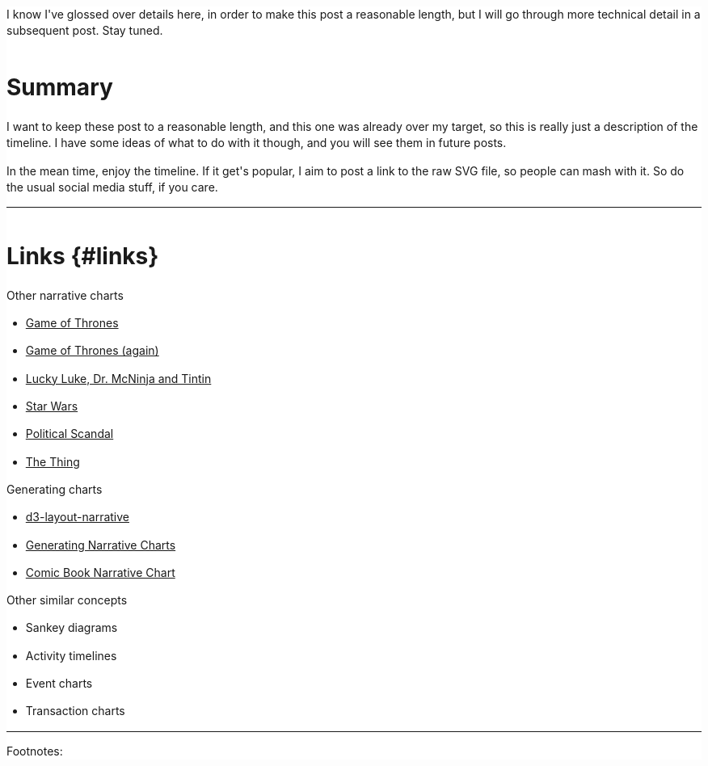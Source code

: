 I know I've glossed over details here, in order to make this post a
reasonable length, but I will go through more technical detail in a
subsequent post. Stay tuned.

# Summary 

I want to keep these post to a reasonable length, and this one was
already over my target, so this is really just a description of the
timeline. I have some ideas of what to do with it though, and you will
see them in future posts.

In the mean time, enjoy the timeline. If it get's popular, I aim to post a
link to the raw SVG file, so people can mash with it. So do the usual
social media stuff, if you care.
 
---
 
# Links {#links}

Other narrative charts 
 
+ [Game of Thrones](https://www.reddit.com/r/gameofthrones/comments/1g1yvk/s03e10_narrative_chart_seasons_13_completed/)

+ [Game of Thrones (again)](https://medium.com/@jeffrey.lancaster/the-ultimate-game-of-thrones-dataset-a100c0cf35fb)
 
+ [Lucky Luke, Dr. McNinja and Tintin](http://csclub.uwaterloo.ca/~n2iskand/?page_id=13)
  
+ [Star Wars](https://bl.ocks.org/drzax/81fff35393fb65255621fd0ab8d11bd7)
  
+ [Political Scandal](https://source.opennews.org/articles/automating-xkcd-style-narrative-charts/)

+ [The Thing](http://www.parseerror.com/vis/movie-narrative/the-thing/)

Generating charts

+ [d3-layout-narrative](https://github.com/abcnews/d3-layout-narrative)

+ [Generating Narrative Charts](https://webfocusinfocenter.informationbuilders.com/wfappent/TLs/TL_rel/source/charting_narrative.htm)

+ [Comic Book Narrative Chart](http://csclub.uwaterloo.ca/~n2iskand/?page_id=13)

Other similar concepts 
 
+ Sankey diagrams

+ Activity timelines

+ Event charts

+ Transaction charts 
 
 
---
 
Footnotes:
